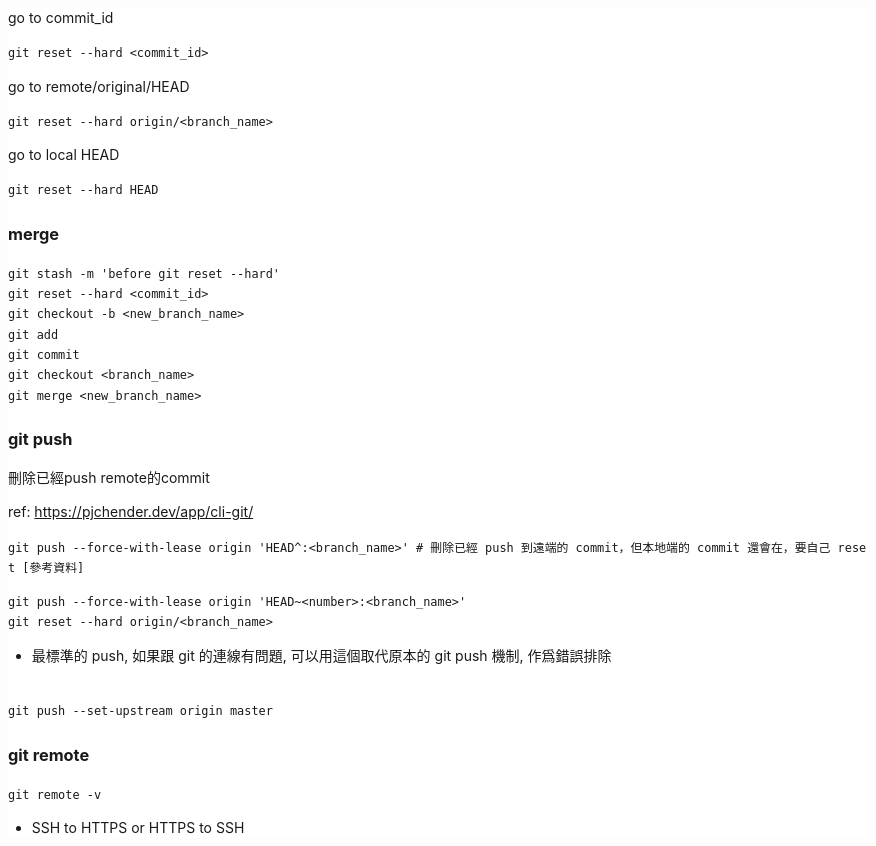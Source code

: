 go to commit_id

```
git reset --hard <commit_id>
```

go to remote/original/HEAD

```
git reset --hard origin/<branch_name>
```

go to local HEAD
```
git reset --hard HEAD
```
### merge

```
git stash -m 'before git reset --hard'
git reset --hard <commit_id>
git checkout -b <new_branch_name>
git add
git commit
git checkout <branch_name>
git merge <new_branch_name>
```

### git push

刪除已經push remote的commit

ref: https://pjchender.dev/app/cli-git/

```
git push --force-with-lease origin 'HEAD^:<branch_name>' # 刪除已經 push 到遠端的 commit，但本地端的 commit 還會在，要自己 reset [參考資料]
```

```
git push --force-with-lease origin 'HEAD~<number>:<branch_name>'
git reset --hard origin/<branch_name>
```

- 最標準的 push, 如果跟 git 的連線有問題, 可以用這個取代原本的 git push 機制, 作爲錯誤排除

```

git push --set-upstream origin master
```
### git remote


```
git remote -v
```

- SSH to HTTPS  or HTTPS to SSH
